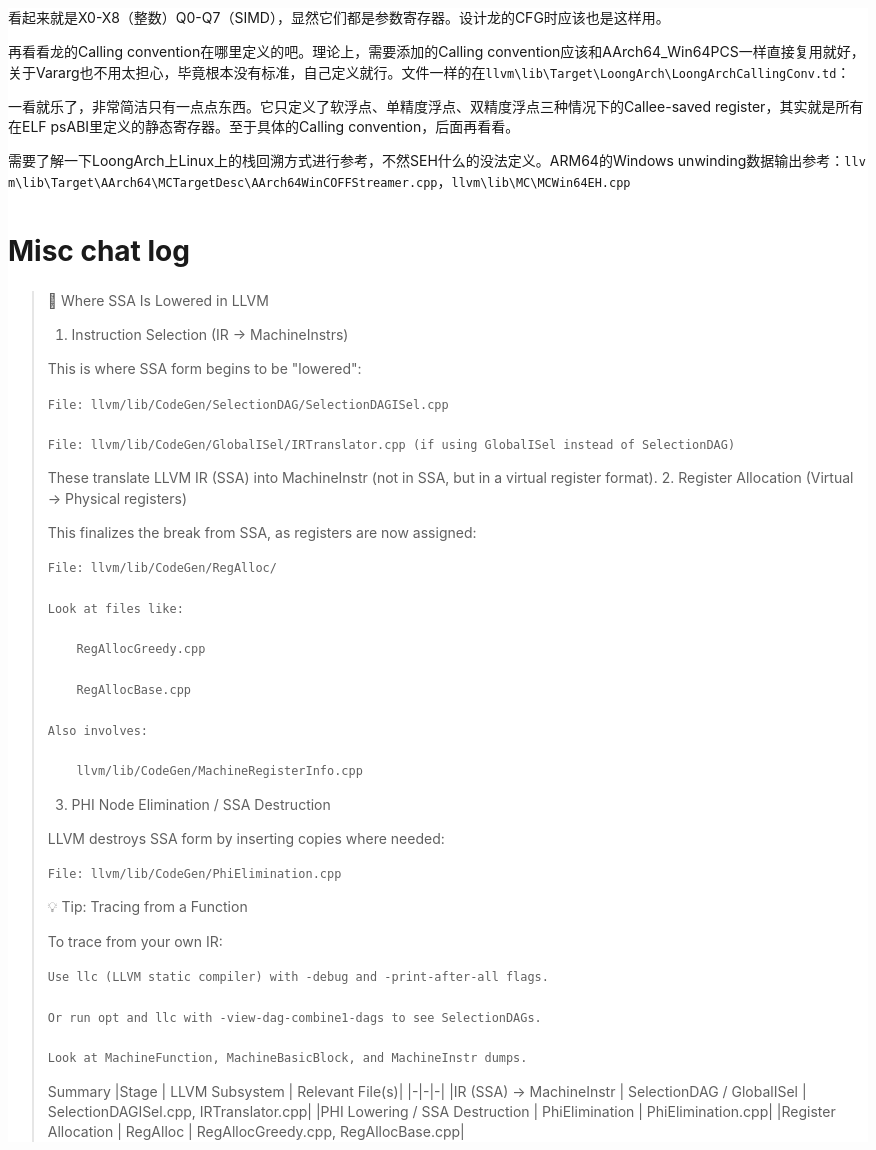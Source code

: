 看起来就是X0-X8（整数）Q0-Q7（SIMD），显然它们都是参数寄存器。设计龙的CFG时应该也是这样用。

再看看龙的Calling convention在哪里定义的吧。理论上，需要添加的Calling convention应该和AArch64_Win64PCS一样直接复用就好，关于Vararg也不用太担心，毕竟根本没有标准，自己定义就行。文件一样的在`llvm\lib\Target\LoongArch\LoongArchCallingConv.td`：

一看就乐了，非常简洁只有一点点东西。它只定义了软浮点、单精度浮点、双精度浮点三种情况下的Callee-saved register，其实就是所有在ELF psABI里定义的静态寄存器。至于具体的Calling convention，后面再看看。

需要了解一下LoongArch上Linux上的栈回溯方式进行参考，不然SEH什么的没法定义。ARM64的Windows unwinding数据输出参考：`llvm\lib\Target\AArch64\MCTargetDesc\AArch64WinCOFFStreamer.cpp`，`llvm\lib\MC\MCWin64EH.cpp`

# Misc chat log

> 📍 Where SSA Is Lowered in LLVM
> 1. Instruction Selection (IR → MachineInstrs)
> 
> This is where SSA form begins to be "lowered":
> 
>     File: llvm/lib/CodeGen/SelectionDAG/SelectionDAGISel.cpp
> 
>     File: llvm/lib/CodeGen/GlobalISel/IRTranslator.cpp (if using GlobalISel instead of SelectionDAG)
> 
> These translate LLVM IR (SSA) into MachineInstr (not in SSA, but in a virtual register format).
> 2. Register Allocation (Virtual → Physical registers)
> 
> This finalizes the break from SSA, as registers are now assigned:
> 
>     File: llvm/lib/CodeGen/RegAlloc/
> 
>     Look at files like:
> 
>         RegAllocGreedy.cpp
> 
>         RegAllocBase.cpp
> 
>     Also involves:
> 
>         llvm/lib/CodeGen/MachineRegisterInfo.cpp
> 
> 3. PHI Node Elimination / SSA Destruction
> 
> LLVM destroys SSA form by inserting copies where needed:
> 
>     File: llvm/lib/CodeGen/PhiElimination.cpp
> 
> 💡 Tip: Tracing from a Function
> 
> To trace from your own IR:
> 
>     Use llc (LLVM static compiler) with -debug and -print-after-all flags.
> 
>     Or run opt and llc with -view-dag-combine1-dags to see SelectionDAGs.
> 
>     Look at MachineFunction, MachineBasicBlock, and MachineInstr dumps.
> 
> Summary
> |Stage | LLVM Subsystem | Relevant File(s)|
> |-|-|-|
> |IR (SSA) → MachineInstr | SelectionDAG / GlobalISel | SelectionDAGISel.cpp, IRTranslator.cpp|
> |PHI Lowering / SSA Destruction | PhiElimination | PhiElimination.cpp|
> |Register Allocation | RegAlloc | RegAllocGreedy.cpp, RegAllocBase.cpp|